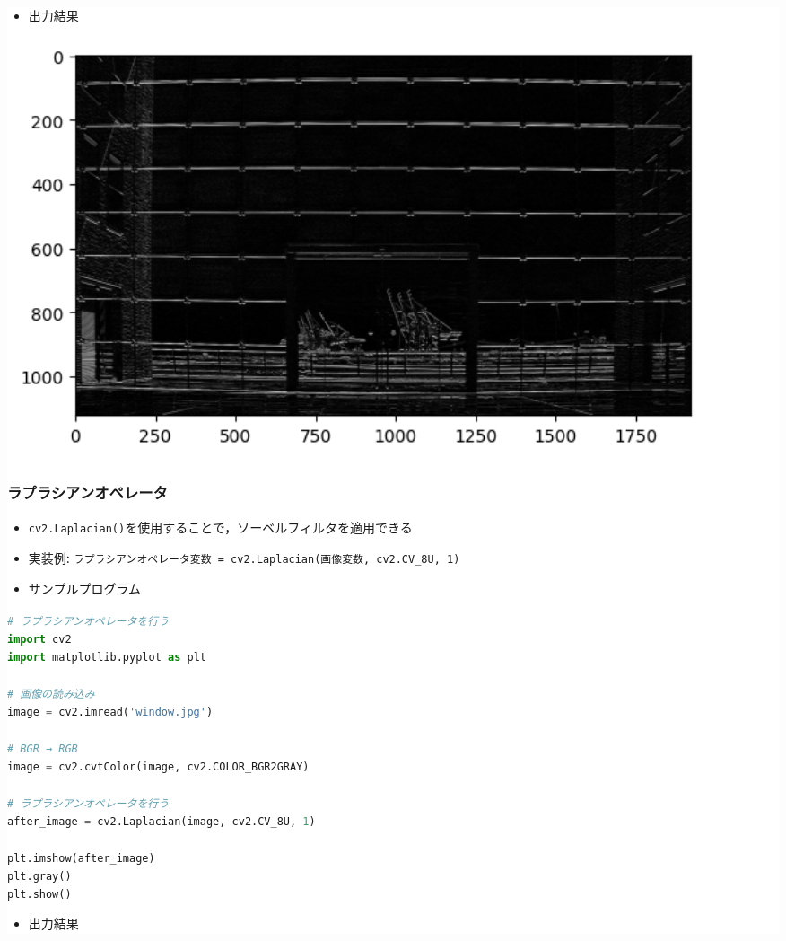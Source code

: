 ```python
```
- 出力結果
<img src="./fig/sobel-v.png" width="90%">


### ラプラシアンオペレータ
- ``cv2.Laplacian()``を使用することで，ソーベルフィルタを適用できる
- 実装例: ``ラプラシアンオペレータ変数 = cv2.Laplacian(画像変数, cv2.CV_8U, 1)``

- サンプルプログラム
```python
# ラプラシアンオペレータを行う
import cv2
import matplotlib.pyplot as plt

# 画像の読み込み
image = cv2.imread('window.jpg')

# BGR → RGB
image = cv2.cvtColor(image, cv2.COLOR_BGR2GRAY)

# ラプラシアンオペレータを行う
after_image = cv2.Laplacian(image, cv2.CV_8U, 1)

plt.imshow(after_image)
plt.gray()
plt.show()
```
- 出力結果
